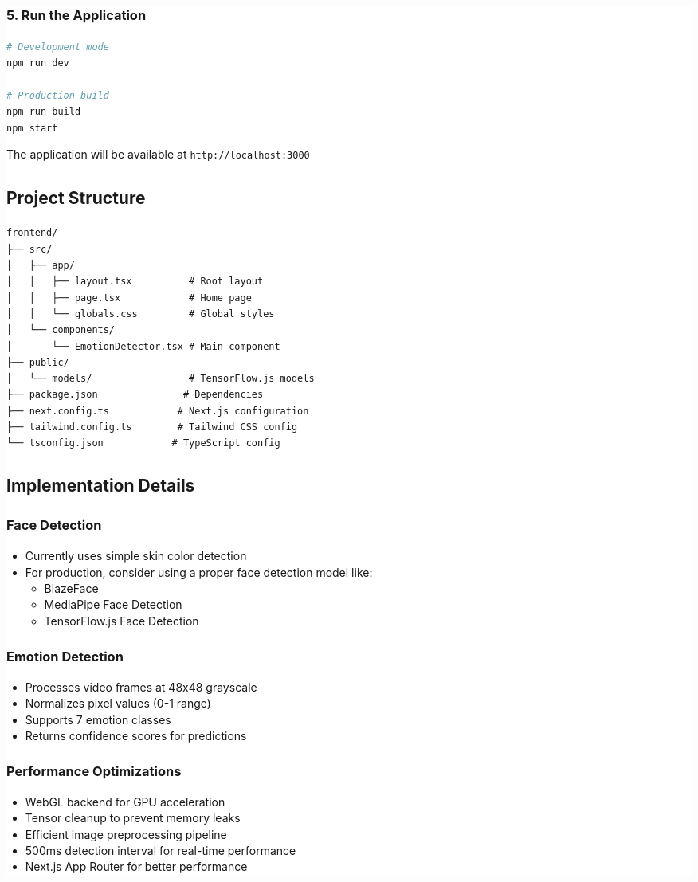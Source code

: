 ### 5. Run the Application

```bash
# Development mode
npm run dev

# Production build
npm run build
npm start
```

The application will be available at `http://localhost:3000`

## Project Structure

```
frontend/
├── src/
│   ├── app/
│   │   ├── layout.tsx          # Root layout
│   │   ├── page.tsx            # Home page
│   │   └── globals.css         # Global styles
│   └── components/
│       └── EmotionDetector.tsx # Main component
├── public/
│   └── models/                 # TensorFlow.js models
├── package.json               # Dependencies
├── next.config.ts            # Next.js configuration
├── tailwind.config.ts        # Tailwind CSS config
└── tsconfig.json            # TypeScript config
```

## Implementation Details

### Face Detection
- Currently uses simple skin color detection
- For production, consider using a proper face detection model like:
  - BlazeFace
  - MediaPipe Face Detection
  - TensorFlow.js Face Detection

### Emotion Detection
- Processes video frames at 48x48 grayscale
- Normalizes pixel values (0-1 range)
- Supports 7 emotion classes
- Returns confidence scores for predictions

### Performance Optimizations
- WebGL backend for GPU acceleration
- Tensor cleanup to prevent memory leaks
- Efficient image preprocessing pipeline
- 500ms detection interval for real-time performance
- Next.js App Router for better performance
